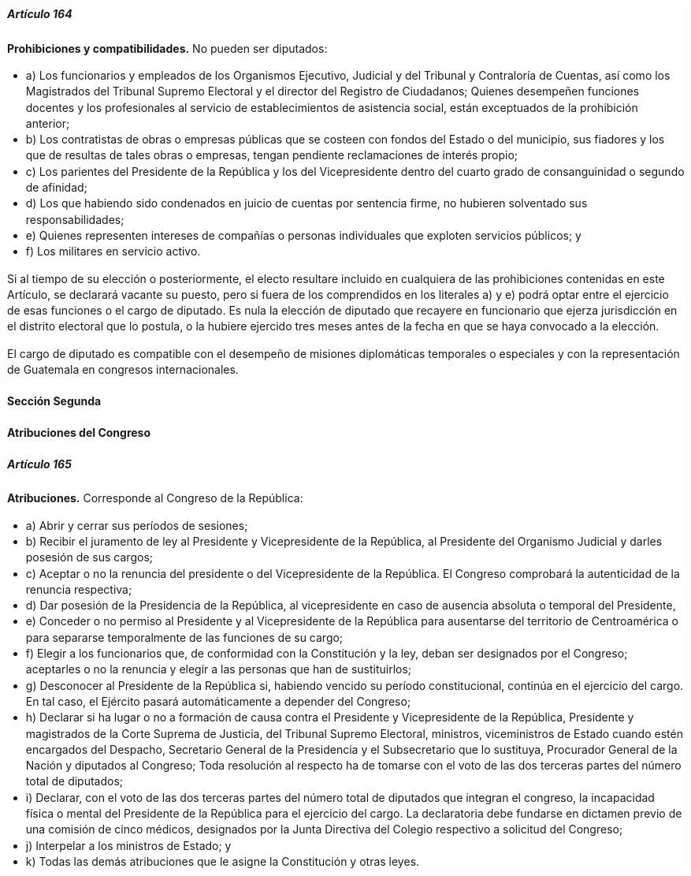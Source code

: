 ##### Artículo 164
**Prohibiciones y compatibilidades.** No pueden ser diputados:

* a) Los funcionarios y empleados de los Organismos Ejecutivo, Judicial y del Tribunal y Contraloría de Cuentas, así como los Magistrados del Tribunal Supremo Electoral y el director del Registro de Ciudadanos; Quienes desempeñen funciones docentes y los profesionales al servicio de establecimientos de asistencia social, están exceptuados de la prohibición anterior;
* b) Los contratistas de obras o empresas públicas que se costeen con fondos del Estado o del municipio, sus fiadores y los que de resultas de tales obras o empresas, tengan pendiente reclamaciones de interés propio;
* c) Los parientes del Presidente de la República y los del Vicepresidente dentro del cuarto grado de consanguinidad o segundo de afinidad;
* d) Los que habiendo sido condenados en juicio de cuentas por sentencia firme, no hubieren solventado sus responsabilidades;
* e) Quienes representen intereses de compañías o personas individuales que exploten servicios públicos; y
* f) Los militares en servicio activo.

Si al tiempo de su elección o posteriormente, el electo resultare incluido en cualquiera de las prohibiciones contenidas en este Artículo, se declarará vacante su puesto, pero si fuera de los comprendidos en los literales a) y e) podrá optar entre el ejercicio de esas funciones o el cargo de diputado. Es nula la elección de diputado que recayere en funcionario que ejerza jurisdicción en el distrito electoral que lo postula, o la hubiere ejercido tres meses antes de la fecha en que se haya convocado a la elección.

El cargo de diputado es compatible con el desempeño de misiones diplomáticas temporales o especiales y con la representación de Guatemala en congresos internacionales.

#### Sección Segunda
#### Atribuciones del Congreso

##### Artículo 165
**Atribuciones.** Corresponde al Congreso de la República:

* a) Abrir y cerrar sus períodos de sesiones;
* b) Recibir el juramento de ley al Presidente y Vicepresidente de la República, al Presidente del Organismo Judicial y darles posesión de sus cargos;
* c) Aceptar o no la renuncia del presidente o del Vicepresidente de la República. El Congreso comprobará la autenticidad de la renuncia respectiva;
* d) Dar posesión de la Presidencia de la República, al vicepresidente en caso de ausencia absoluta o temporal del Presidente,
* e) Conceder o no permiso al Presidente y al Vicepresidente de la República para ausentarse del territorio de Centroamérica o para separarse temporalmente de las funciones de su cargo;
* f) Elegir a los funcionarios que, de conformidad con la Constitución y la ley, deban ser designados por el Congreso; aceptarles o no la renuncia y elegir a las personas que han de sustituirlos;
* g) Desconocer al Presidente de la República si, habiendo vencido su período constitucional, continúa en el ejercicio del cargo. En tal caso, el Ejército pasará automáticamente a depender del Congreso;
* h) Declarar si ha lugar o no a formación de causa contra el Presidente y Vicepresidente de la República, Presidente y magistrados de la Corte Suprema de Justicia, del Tribunal Supremo Electoral, ministros, viceministros de Estado cuando estén encargados del Despacho, Secretario General de la Presidencia y el Subsecretario que lo sustituya, Procurador General de la Nación y diputados al Congreso; Toda resolución al respecto ha de tomarse con el voto de las dos terceras partes del número total de diputados;
* i) Declarar, con el voto de las dos terceras partes del número total de diputados que integran el congreso, la incapacidad física o mental del Presidente de la República para el ejercicio del cargo. La declaratoria debe fundarse en dictamen previo de una comisión de cinco médicos, designados por la Junta Directiva del Colegio respectivo a solicitud del Congreso;
* j) Interpelar a los ministros de Estado; y
* k) Todas las demás atribuciones que le asigne la Constitución y otras leyes.
